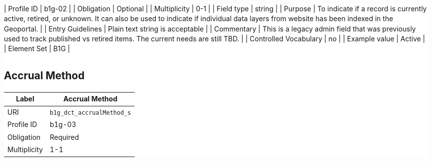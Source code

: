 | Profile ID            | b1g-02                                                                                                                                                                                                                                                                                                                                                                                                                                                                                         |
| Obligation            | Optional                                                                                                                                                                                                                                                                                                                                                                                                                                                                                       |
| Multiplicity          | 0-1                                                                                                                                                                                                                                                                                                                                                                                                                                                                                            |
| Field type            | string                                                                                                                                                                                                                                                                                                                                                                                                                                                                                         |
| Purpose               | To indicate if a record is currently active, retired, or unknown. It can also be used to indicate if individual data layers from website has been indexed in the Geoportal.                                                                                                                                                                                                                                                                                                                                                                                                                               |
| Entry Guidelines      | Plain text string is acceptable                                                                                                                                                                                                                                                                                                                                                                                                                                 |
| Commentary            | This is a legacy admin field that was previously used to track published vs retired items. The current needs are still TBD.  |
| Controlled Vocabulary | no                                                                                                                                                                                                                                                                                                                                                                                                                                                                                    |
| Example value         | Active                                                                                                                                                                                                                                                                                                                                                                                                                                                                                         |
| Element Set           | B1G                                                                                                                                                                                                                                                                                                                                                                                                                                                                                            |


## Accrual Method

| Label                 | Accrual Method                                                                                                                                                            |
|-----------------------|---------------------------------------------------------------------------------------------------------------------------------------------------------------------------|
| URI                   | `b1g_dct_accrualMethod_s`                                                                                                                                                   |
| Profile ID            | b1g-03                                                                                                                                                                    |
| Obligation            | Required                                                                                                                                                                  |
| Multiplicity          | 1-1                                                                                                                                                                       |